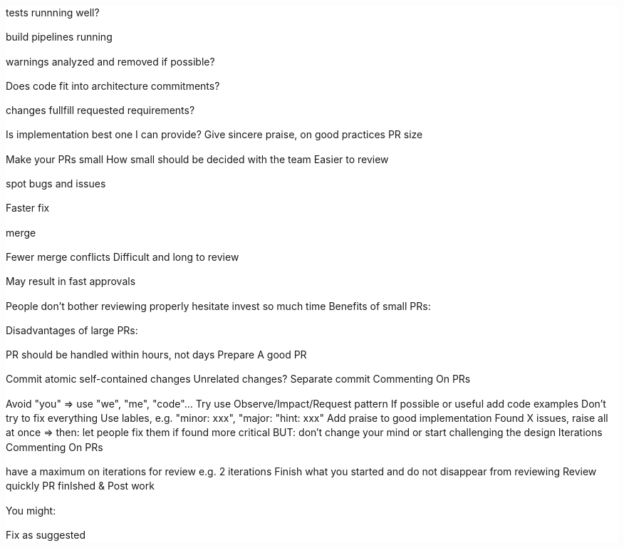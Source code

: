 tests runnning well?

build pipelines running

warnings analyzed and removed if possible?

Does code fit into architecture commitments?

changes fullfill requested requirements?

Is implementation best one I can provide?
Give sincere praise, on good practices
PR size

Make your PRs small
How small should be decided with the team
Easier to review

spot bugs and issues

Faster fix

merge

Fewer merge conflicts
Difficult and long to review

May result in fast approvals

People don’t bother reviewing properly
hesitate invest so much time
Benefits of small PRs:

Disadvantages of large PRs:

PR should be handled within hours, not days
Prepare A good PR

Commit atomic self-contained changes
Unrelated changes? Separate commit
Commenting On PRs

Avoid "you" => use "we", "me", "code"...
Try use Observe/Impact/Request pattern
If possible or useful add code examples
Don’t try to fix everything
Use lables, e.g. "minor: xxx", "major: "hint: xxx"
Add praise to good implementation
Found X issues, raise all at once => then: let people fix them if found more critical BUT: don′t change your mind or start challenging the design
Iterations Commenting On PRs

have a maximum on iterations for review e.g. 2 iterations
Finish what you started and do not disappear from reviewing
Review quickly
PR finIshed & Post work

You might:

Fix as suggested
